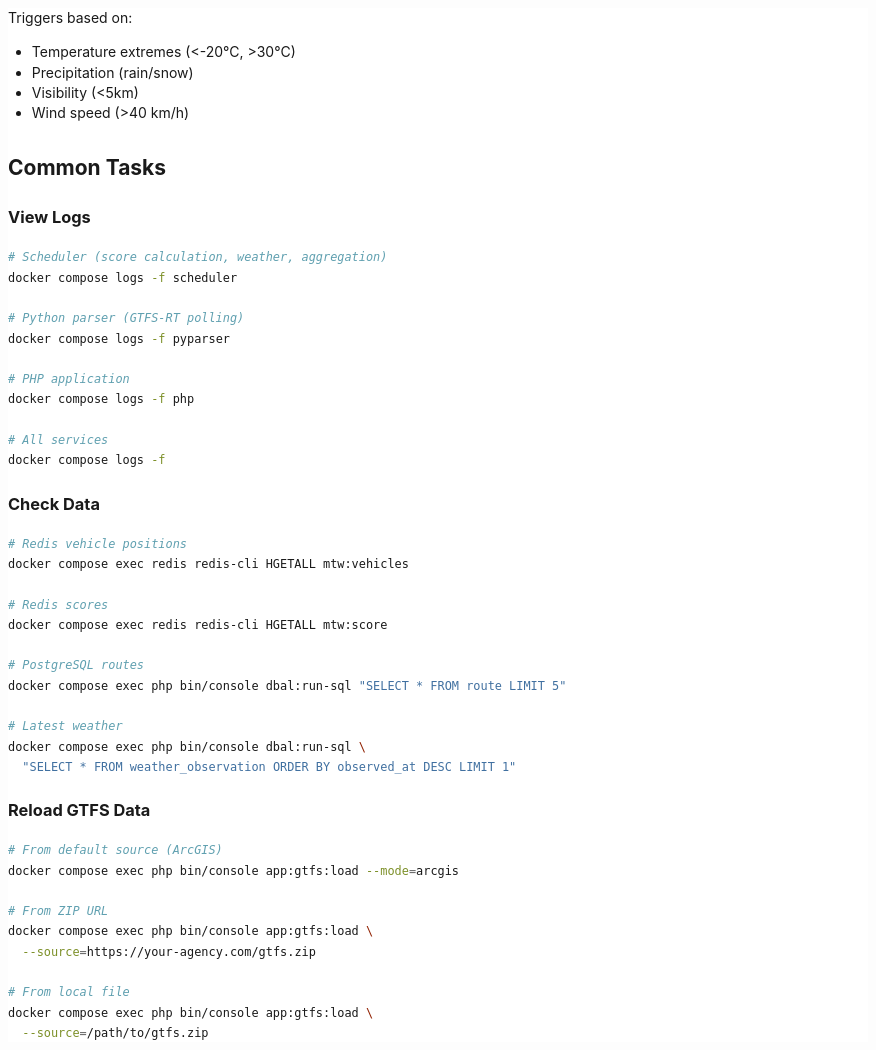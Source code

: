 Triggers based on:
- Temperature extremes (<-20°C, >30°C)
- Precipitation (rain/snow)
- Visibility (<5km)
- Wind speed (>40 km/h)

## Common Tasks

### View Logs

```bash
# Scheduler (score calculation, weather, aggregation)
docker compose logs -f scheduler

# Python parser (GTFS-RT polling)
docker compose logs -f pyparser

# PHP application
docker compose logs -f php

# All services
docker compose logs -f
```

### Check Data

```bash
# Redis vehicle positions
docker compose exec redis redis-cli HGETALL mtw:vehicles

# Redis scores
docker compose exec redis redis-cli HGETALL mtw:score

# PostgreSQL routes
docker compose exec php bin/console dbal:run-sql "SELECT * FROM route LIMIT 5"

# Latest weather
docker compose exec php bin/console dbal:run-sql \
  "SELECT * FROM weather_observation ORDER BY observed_at DESC LIMIT 1"
```

### Reload GTFS Data

```bash
# From default source (ArcGIS)
docker compose exec php bin/console app:gtfs:load --mode=arcgis

# From ZIP URL
docker compose exec php bin/console app:gtfs:load \
  --source=https://your-agency.com/gtfs.zip

# From local file
docker compose exec php bin/console app:gtfs:load \
  --source=/path/to/gtfs.zip
```
